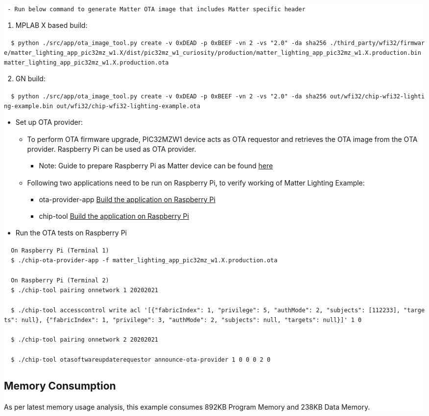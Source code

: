      - Run below command to generate Matter OTA image that includes Matter specific header
     
  1. MPLAB X based build:

  ```
    $ python ./src/app/ota_image_tool.py create -v 0xDEAD -p 0xBEEF -vn 2 -vs "2.0" -da sha256 ./third_party/wfi32/firmware/matter_lighting_app_pic32mz_w1.X/dist/pic32mz_w1_curiosity/production/matter_lighting_app_pic32mz_w1.X.production.bin matter_lighting_app_pic32mz_w1.X.production.ota
  ```
  2. GN build:

  ```
    $ python ./src/app/ota_image_tool.py create -v 0xDEAD -p 0xBEEF -vn 2 -vs "2.0" -da sha256 out/wfi32/chip-wfi32-lighting-example.bin out/wfi32/chip-wfi32-lighting-example.ota
  ```

   - Set up OTA provider:
     - To perform OTA firmware upgrade, PIC32MZW1 device acts as OTA requestor and retrieves the OTA image from the OTA provider. Raspberry Pi can be used as OTA provider. 
       - Note: Guide to prepare Raspberry Pi as Matter device can be found [here](https://github.com/project-chip/connectedhomeip/blob/master/docs/guides/BUILDING.md)

     - Following two applications need to be run on Raspberry Pi, to verify working of Matter Lighting Example:
       - ota-provider-app
         [Build the application on Raspberry Pi](https://github.com/project-chip/connectedhomeip/tree/master/examples/ota-provider-app/linux)
  
       - chip-tool
         [Build the application on Raspberry Pi](https://github.com/project-chip/connectedhomeip/tree/master/examples/chip-tool)

   - Run the OTA tests on Raspberry Pi

  ```
    On Raspberry Pi (Terminal 1)
    $ ./chip-ota-provider-app -f matter_lighting_app_pic32mz_w1.X.production.ota

    On Raspberry Pi (Terminal 2)
    $ ./chip-tool pairing onnetwork 1 20202021

    $ ./chip-tool accesscontrol write acl '[{"fabricIndex": 1, "privilege": 5, "authMode": 2, "subjects": [112233], "targets": null}, {"fabricIndex": 1, "privilege": 3, "authMode": 2, "subjects": null, "targets": null}]' 1 0

    $ ./chip-tool pairing onnetwork 2 20202021

    $ ./chip-tool otasoftwareupdaterequestor announce-ota-provider 1 0 0 0 2 0
  ```

<a name="memconsumption"></a>

## Memory Consumption

As per latest memory usage analysis, this example consumes 892KB Program Memory and 238KB Data Memory.
